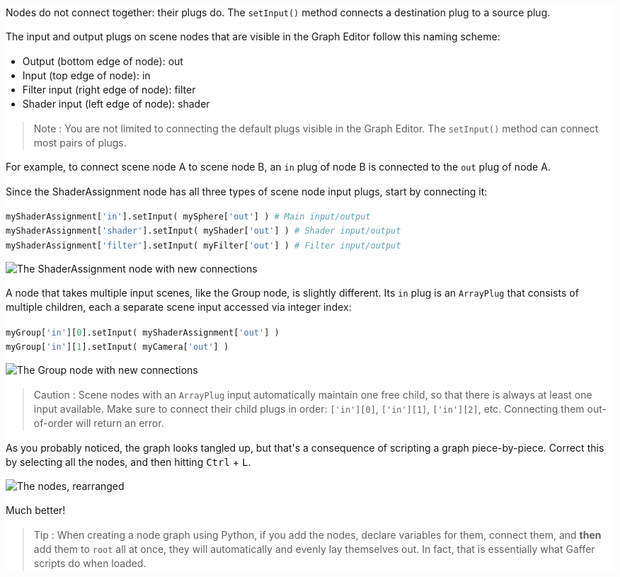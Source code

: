 Nodes do not connect together: their plugs do. The `setInput()` method connects a destination plug to a source plug.

The input and output plugs on scene nodes that are visible in the Graph Editor follow this naming scheme:
- Output (bottom edge of node): out
- Input (top edge of node): in
- Filter input (right edge of node): filter
- Shader input (left edge of node): shader

> Note :
> You are not limited to connecting the default plugs visible in the Graph Editor. The `setInput()` method can connect most pairs of plugs.

For example, to connect scene node A to scene node B, an `in` plug of node B is connected to the `out` plug of node A.

Since the ShaderAssignment node has all three types of scene node input plugs, start by connecting it:

```python
myShaderAssignment['in'].setInput( mySphere['out'] ) # Main input/output
myShaderAssignment['shader'].setInput( myShader['out'] ) # Shader input/output
myShaderAssignment['filter'].setInput( myFilter['out'] ) # Filter input/output
```

![](images/graphEditorShaderAssignmentConnections.png "The ShaderAssignment node with new connections")

A node that takes multiple input scenes, like the Group node, is slightly different. Its `in` plug is an `ArrayPlug` that consists of multiple children, each a separate scene input accessed via integer index:

```python
myGroup['in'][0].setInput( myShaderAssignment['out'] )
myGroup['in'][1].setInput( myCamera['out'] )
```

![](images/graphEditorGroupConnections.png "The Group node with new connections")

> Caution :
> Scene nodes with an `ArrayPlug` input automatically maintain one free child, so that there is always at least one input available. Make sure to connect their child plugs in order: `['in'][0]`, `['in'][1]`, `['in'][2]`, etc. Connecting them out-of-order will return an error.

As you probably noticed, the graph looks tangled up, but that's a consequence of scripting a graph piece-by-piece. Correct this by selecting all the nodes, and then hitting <kbd>Ctrl</kbd> + <kbd>L</kbd>.

![](images/graphEditorRearrangedNodes.png "The nodes, rearranged")

Much better!

> Tip :
> When creating a node graph using Python, if you add the nodes, declare variables for them, connect them, and **then** add them to `root` all at once, they will automatically and evenly lay themselves out. In fact, that is essentially what Gaffer scripts do when loaded.
